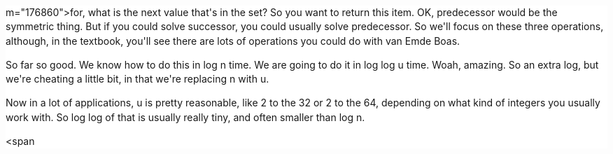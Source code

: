   m="176860">for,</span> <span m="177090">what</span> <span m="177320">is</span>
  <span m="177510">the</span> <span m="177680">next</span> <span
  m="179010">value</span> <span m="179340">that's</span> <span
  m="179540">in</span> <span m="179630">the</span> <span m="179730">set?</span>
  <span m="180010">So</span> <span m="180120">you</span> <span
  m="180240">want</span> <span m="180360">to</span> <span
  m="180420">return</span> <span m="181280">this</span> <span
  m="181530">item.</span> <span m="182980">OK,</span> <span
  m="183050">predecessor</span> <span m="183730">would</span> <span
  m="183870">be</span> <span m="183980">the</span> <span
  m="184070">symmetric</span> <span m="184530">thing.</span> <span
  m="184730">But</span> <span m="184880">if</span> <span m="184990">you</span>
  <span m="185090">could</span> <span m="185240">solve</span> <span
  m="185540">successor,</span> <span m="186110">you</span> <span
  m="186260">could</span> <span m="186440">usually</span> <span
  m="186760">solve</span> <span m="187080">predecessor.</span> <span
  m="188280">So</span> <span m="188420">we'll</span> <span
  m="188560">focus</span> <span m="188940">on</span> <span
  m="189080">these</span> <span m="189270">three</span> <span
  m="189450">operations,</span> <span m="190030">although,</span> <span
  m="190950">in</span> <span m="191090">the</span> <span
  m="191170">textbook,</span> <span m="191690">you'll</span> <span
  m="191700">see</span> <span m="191840">there</span> <span
  m="191940">are</span> <span m="191990">lots</span> <span m="192270">of</span>
  <span m="192380">operations</span> <span m="192860">you</span> <span
  m="193000">could</span> <span m="193230">do</span> <span
  m="193950">with</span> <span m="194070">van Emde</span> <span
  m="194230">Boas.</span></p><p><span m="195740">So</span> <span
  m="195920">far</span> <span m="196100">so</span> <span m="196280">good.</span>
  <span m="197110">We</span> <span m="197240">know</span> <span
  m="197370">how</span> <span m="197520">to</span> <span m="197640">do</span>
  <span m="197770">this</span> <span m="198060">in</span> <span
  m="198280">log</span> <span m="198630">n</span> <span m="198770">time.</span>
  <span m="199570">We</span> <span m="199770">are</span> <span
  m="199840">going</span> <span m="200060">to</span> <span m="200180">do</span>
  <span m="200400">it</span> <span m="200680">in</span> <span
  m="203000">log</span> <span m="204170">log</span> <span m="205260">u</span>
  <span m="205540">time.</span> <span m="207750">Woah,</span> <span
  m="209140">amazing.</span> <span m="210230">So</span> <span
  m="210440">an</span> <span m="210510">extra</span> <span
  m="210830">log,</span> <span m="211880">but</span> <span
  m="212050">we're</span> <span m="212710">cheating</span> <span
  m="213020">a</span> <span m="213080">little</span> <span
  m="213350">bit,</span> <span m="213540">in that</span> <span
  m="213720">we're</span> <span m="213940">replacing</span> <span
  m="214520">n</span> <span m="214760">with</span> <span
  m="214930">u.</span></p><p><span m="215840">Now</span> <span
  m="216070">in</span> <span m="216230">a</span> <span m="216290">lot</span>
  <span m="216540">of</span> <span m="216670">applications,</span> <span
  m="217300">u</span> <span m="217710">is</span> <span m="218370">pretty</span>
  <span m="218630">reasonable,</span> <span m="219230">like</span> <span
  m="219630">2 to</span> <span m="219880">the</span> <span m="219990">32</span>
  <span m="220310">or</span> <span m="220630">2 to</span> <span
  m="220760">the</span> <span m="221030">64,</span> <span m="222200">depending
  on</span> <span m="222470">what</span> <span m="222590">kind</span> <span
  m="222760">of</span> <span m="222840">integers</span> <span m="223190">you 
  usually</span> <span m="223630">work</span> <span m="223880">with.</span>
  <span m="224620">So</span> <span m="224800">log</span> <span
  m="225130">log</span> <span m="225350">of</span> <span m="225420">that</span>
  <span m="225700">is</span> <span m="225840">usually</span> <span
  m="226200">really</span> <span m="226530">tiny,</span> <span
  m="226960">and</span> <span m="227070">often</span> <span
  m="227410">smaller</span> <span m="227830">than</span> <span
  m="228010">log</span> <span m="228280">n.</span></p><p><span